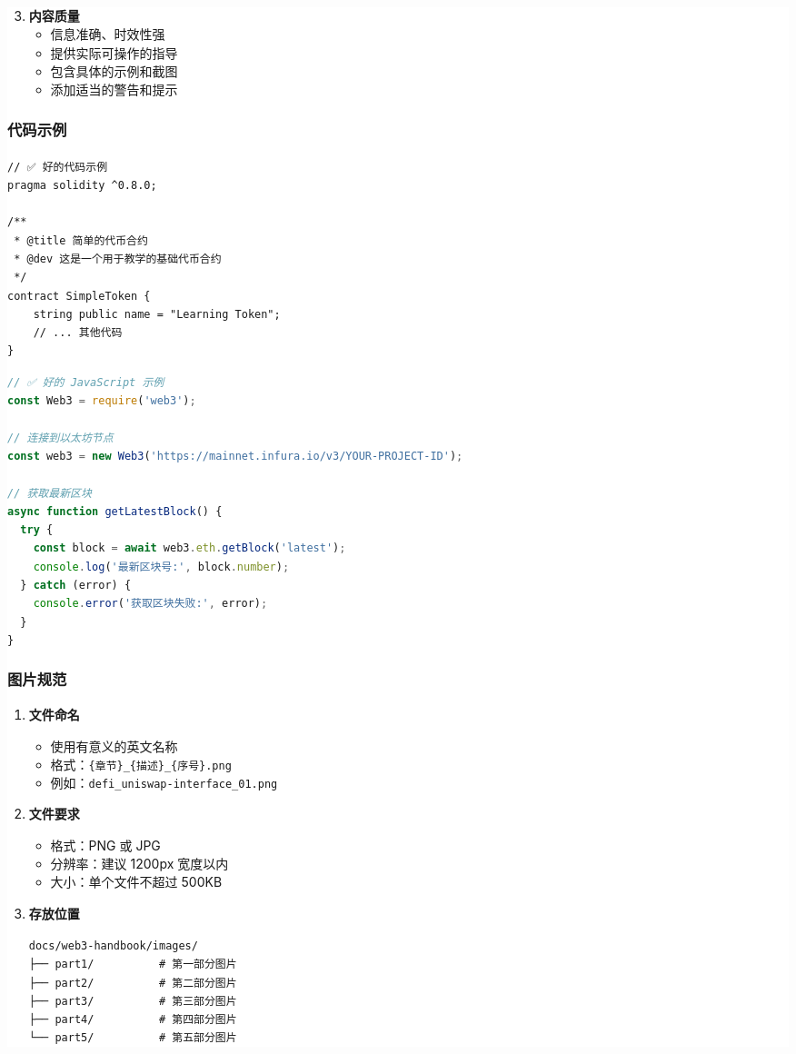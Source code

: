 3. **内容质量**
   - 信息准确、时效性强
   - 提供实际可操作的指导
   - 包含具体的示例和截图
   - 添加适当的警告和提示

### 代码示例

```solidity
// ✅ 好的代码示例
pragma solidity ^0.8.0;

/**
 * @title 简单的代币合约
 * @dev 这是一个用于教学的基础代币合约
 */
contract SimpleToken {
    string public name = "Learning Token";
    // ... 其他代码
}
```

```javascript
// ✅ 好的 JavaScript 示例
const Web3 = require('web3');

// 连接到以太坊节点
const web3 = new Web3('https://mainnet.infura.io/v3/YOUR-PROJECT-ID');

// 获取最新区块
async function getLatestBlock() {
  try {
    const block = await web3.eth.getBlock('latest');
    console.log('最新区块号:', block.number);
  } catch (error) {
    console.error('获取区块失败:', error);
  }
}
```

### 图片规范

1. **文件命名**

   - 使用有意义的英文名称
   - 格式：`{章节}_{描述}_{序号}.png`
   - 例如：`defi_uniswap-interface_01.png`

2. **文件要求**

   - 格式：PNG 或 JPG
   - 分辨率：建议 1200px 宽度以内
   - 大小：单个文件不超过 500KB

3. **存放位置**
   ```
   docs/web3-handbook/images/
   ├── part1/          # 第一部分图片
   ├── part2/          # 第二部分图片
   ├── part3/          # 第三部分图片
   ├── part4/          # 第四部分图片
   └── part5/          # 第五部分图片
   ```
